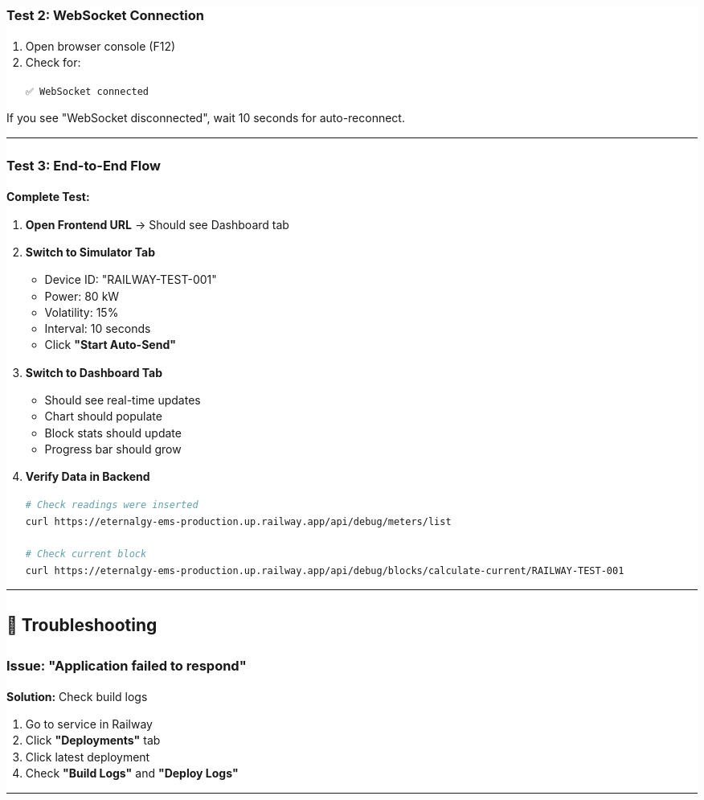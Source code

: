 ### Test 2: WebSocket Connection

1. Open browser console (F12)
2. Check for:
   ```
   ✅ WebSocket connected
   ```

If you see "WebSocket disconnected", wait 10 seconds for auto-reconnect.

---

### Test 3: End-to-End Flow

**Complete Test:**

1. **Open Frontend URL** → Should see Dashboard tab

2. **Switch to Simulator Tab**
   - Device ID: "RAILWAY-TEST-001"
   - Power: 80 kW
   - Volatility: 15%
   - Interval: 10 seconds
   - Click **"Start Auto-Send"**

3. **Switch to Dashboard Tab**
   - Should see real-time updates
   - Chart should populate
   - Block stats should update
   - Progress bar should grow

4. **Verify Data in Backend**
   ```bash
   # Check readings were inserted
   curl https://eternalgy-ems-production.up.railway.app/api/debug/meters/list

   # Check current block
   curl https://eternalgy-ems-production.up.railway.app/api/debug/blocks/calculate-current/RAILWAY-TEST-001
   ```

---

## 🔧 Troubleshooting

### Issue: "Application failed to respond"

**Solution:** Check build logs
1. Go to service in Railway
2. Click **"Deployments"** tab
3. Click latest deployment
4. Check **"Build Logs"** and **"Deploy Logs"**

---
